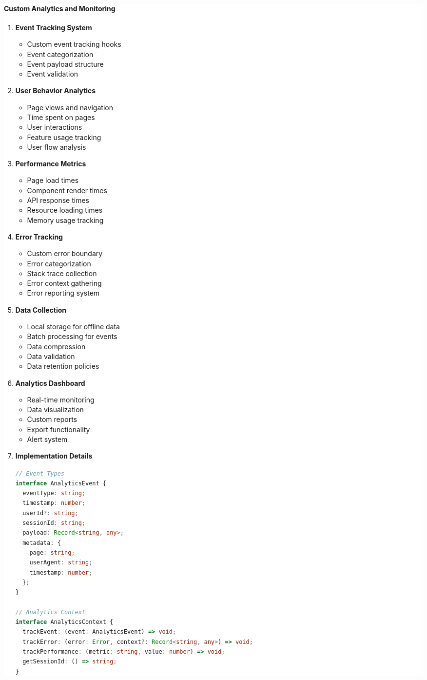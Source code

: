 #### Custom Analytics and Monitoring
1. **Event Tracking System**
   - Custom event tracking hooks
   - Event categorization
   - Event payload structure
   - Event validation

2. **User Behavior Analytics**
   - Page views and navigation
   - Time spent on pages
   - User interactions
   - Feature usage tracking
   - User flow analysis

3. **Performance Metrics**
   - Page load times
   - Component render times
   - API response times
   - Resource loading times
   - Memory usage tracking

4. **Error Tracking**
   - Custom error boundary
   - Error categorization
   - Stack trace collection
   - Error context gathering
   - Error reporting system

5. **Data Collection**
   - Local storage for offline data
   - Batch processing for events
   - Data compression
   - Data validation
   - Data retention policies

6. **Analytics Dashboard**
   - Real-time monitoring
   - Data visualization
   - Custom reports
   - Export functionality
   - Alert system

7. **Implementation Details**
   ```typescript
   // Event Types
   interface AnalyticsEvent {
     eventType: string;
     timestamp: number;
     userId?: string;
     sessionId: string;
     payload: Record<string, any>;
     metadata: {
       page: string;
       userAgent: string;
       timestamp: number;
     };
   }

   // Analytics Context
   interface AnalyticsContext {
     trackEvent: (event: AnalyticsEvent) => void;
     trackError: (error: Error, context?: Record<string, any>) => void;
     trackPerformance: (metric: string, value: number) => void;
     getSessionId: () => string;
   }
   ```
